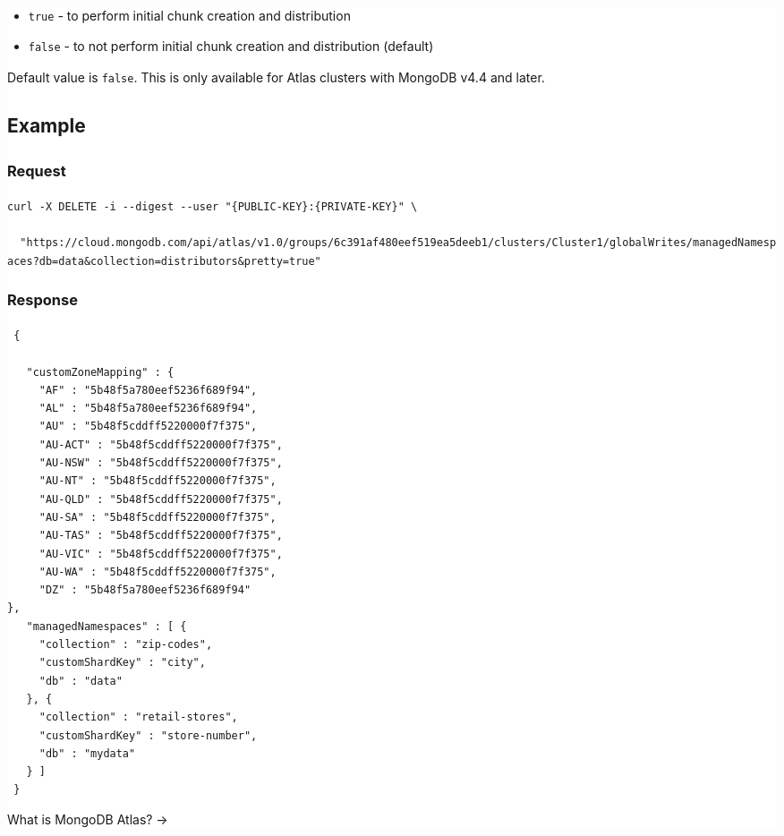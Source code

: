   * `true` \- to perform initial chunk creation and distribution

  * `false` \- to not perform initial chunk creation and distribution (default)

Default value is `false`. This is only available for Atlas clusters with
MongoDB v4.4 and later.  
  
## Example

### Request

    
    
    curl -X DELETE -i --digest --user "{PUBLIC-KEY}:{PRIVATE-KEY}" \  
      
      "https://cloud.mongodb.com/api/atlas/v1.0/groups/6c391af480eef519ea5deeb1/clusters/Cluster1/globalWrites/managedNamespaces?db=data&collection=distributors&pretty=true"  
  
### Response

    
    
     {  
      
       "customZoneMapping" : {  
         "AF" : "5b48f5a780eef5236f689f94",  
         "AL" : "5b48f5a780eef5236f689f94",  
         "AU" : "5b48f5cddff5220000f7f375",  
         "AU-ACT" : "5b48f5cddff5220000f7f375",  
         "AU-NSW" : "5b48f5cddff5220000f7f375",  
         "AU-NT" : "5b48f5cddff5220000f7f375",  
         "AU-QLD" : "5b48f5cddff5220000f7f375",  
         "AU-SA" : "5b48f5cddff5220000f7f375",  
         "AU-TAS" : "5b48f5cddff5220000f7f375",  
         "AU-VIC" : "5b48f5cddff5220000f7f375",  
         "AU-WA" : "5b48f5cddff5220000f7f375",  
         "DZ" : "5b48f5a780eef5236f689f94"  
    },  
       "managedNamespaces" : [ {  
         "collection" : "zip-codes",  
         "customShardKey" : "city",  
         "db" : "data"  
       }, {  
         "collection" : "retail-stores",  
         "customShardKey" : "store-number",  
         "db" : "mydata"  
       } ]  
     }  
  
What is MongoDB Atlas? →


